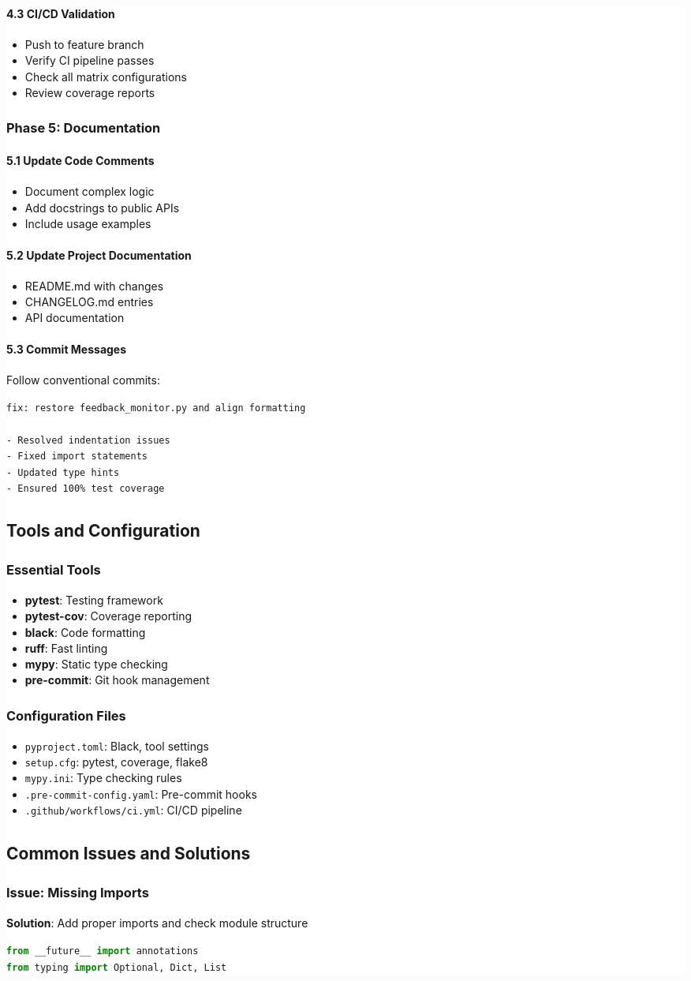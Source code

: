 #### 4.3 CI/CD Validation
- Push to feature branch
- Verify CI pipeline passes
- Check all matrix configurations
- Review coverage reports

### Phase 5: Documentation

#### 5.1 Update Code Comments
- Document complex logic
- Add docstrings to public APIs
- Include usage examples

#### 5.2 Update Project Documentation
- README.md with changes
- CHANGELOG.md entries
- API documentation

#### 5.3 Commit Messages
Follow conventional commits:
```
fix: restore feedback_monitor.py and align formatting

- Resolved indentation issues
- Fixed import statements
- Updated type hints
- Ensured 100% test coverage
```

## Tools and Configuration

### Essential Tools
- **pytest**: Testing framework
- **pytest-cov**: Coverage reporting
- **black**: Code formatting
- **ruff**: Fast linting
- **mypy**: Static type checking
- **pre-commit**: Git hook management

### Configuration Files
- `pyproject.toml`: Black, tool settings
- `setup.cfg`: pytest, coverage, flake8
- `mypy.ini`: Type checking rules
- `.pre-commit-config.yaml`: Pre-commit hooks
- `.github/workflows/ci.yml`: CI/CD pipeline

## Common Issues and Solutions

### Issue: Missing Imports
**Solution**: Add proper imports and check module structure
```python
from __future__ import annotations
from typing import Optional, Dict, List
```

